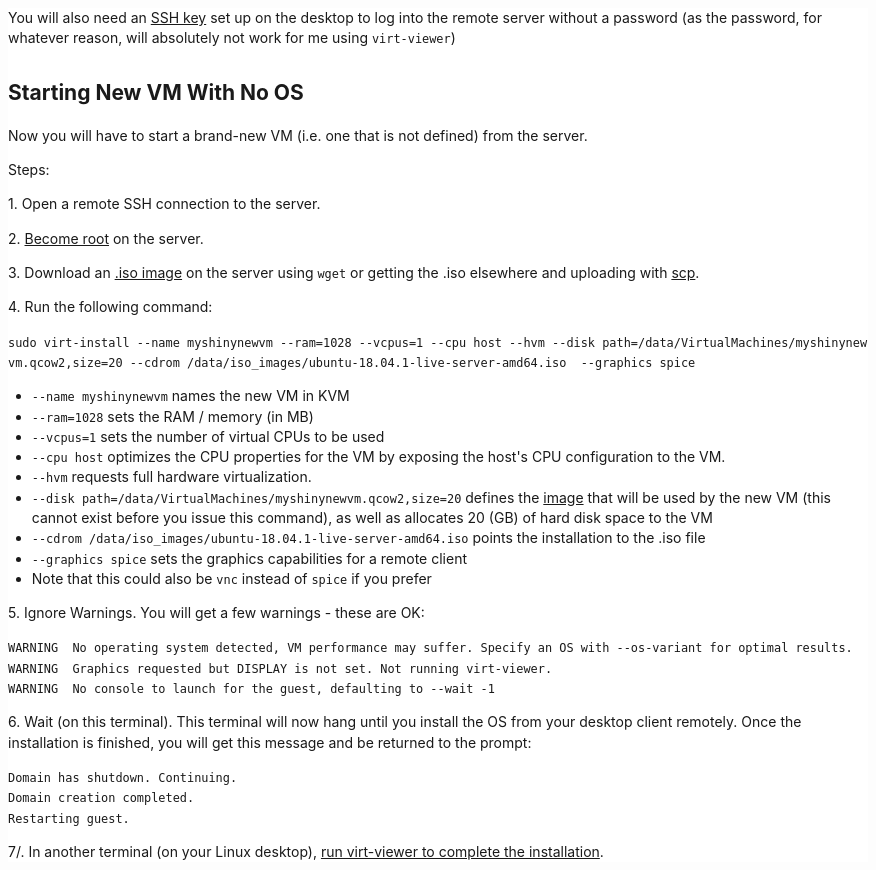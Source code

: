 You will also need an [SSH key](operating_systems/ubuntu/linux_notes?id=ssh) set up on the desktop to log into the remote server without a password (as the password, for whatever reason, will absolutely not work for me using `virt-viewer`)

## Starting New VM With No OS

Now you will have to start a brand-new VM (i.e. one that is not defined) from the server.

Steps:

1\. Open a remote SSH connection to the server.

2\. [Become root](/operating_systems/ubuntu/linux_notes?id=becoming-root) on the server.

3\. Download an [.iso image](operating_systems/ubuntu/package_operations/kvm_notes?id=selecting-an-iso-image) on the server using `wget` or getting the .iso elsewhere and uploading with [scp](operating_systems/ubuntu/linux_notes?id=pushing-pulling-files-with-scp).

4\. Run the following command:
```
sudo virt-install --name myshinynewvm --ram=1028 --vcpus=1 --cpu host --hvm --disk path=/data/VirtualMachines/myshinynewvm.qcow2,size=20 --cdrom /data/iso_images/ubuntu-18.04.1-live-server-amd64.iso  --graphics spice
```
* `--name myshinynewvm` names the new VM in KVM
* `--ram=1028` sets the RAM / memory (in MB)
* `--vcpus=1` sets the number of virtual CPUs to be used
* `--cpu host` optimizes the CPU properties for the VM by exposing the host's CPU configuration to the VM.
* `--hvm` requests full hardware virtualization.
* `--disk path=/data/VirtualMachines/myshinynewvm.qcow2,size=20` defines the [image](operating_systems/ubuntu/package_operations/kvm_notes?id=image-files) that will be used by the new VM (this cannot exist before you issue this command), as well as allocates 20 (GB) of hard disk space to the VM
* `--cdrom /data/iso_images/ubuntu-18.04.1-live-server-amd64.iso` points the installation to the .iso file
* `--graphics spice` sets the graphics capabilities for a remote client
 * Note that this could also be `vnc` instead of `spice` if you prefer

5\. Ignore Warnings. You will get a few warnings - these are OK:
```
WARNING  No operating system detected, VM performance may suffer. Specify an OS with --os-variant for optimal results.
WARNING  Graphics requested but DISPLAY is not set. Not running virt-viewer.
WARNING  No console to launch for the guest, defaulting to --wait -1
```

6\. Wait (on this terminal). This terminal will now hang until you install the OS from your desktop client remotely. Once the installation is finished, you will get this message and be returned to the prompt:
```
Domain has shutdown. Continuing.
Domain creation completed.
Restarting guest.
```

7/. In another terminal (on your Linux desktop), [run virt-viewer to complete the installation](operating_systems/ubuntu/package_operations/kvm_notes?id=connecting-to-brand-new-vm-using-client-based-gui).

